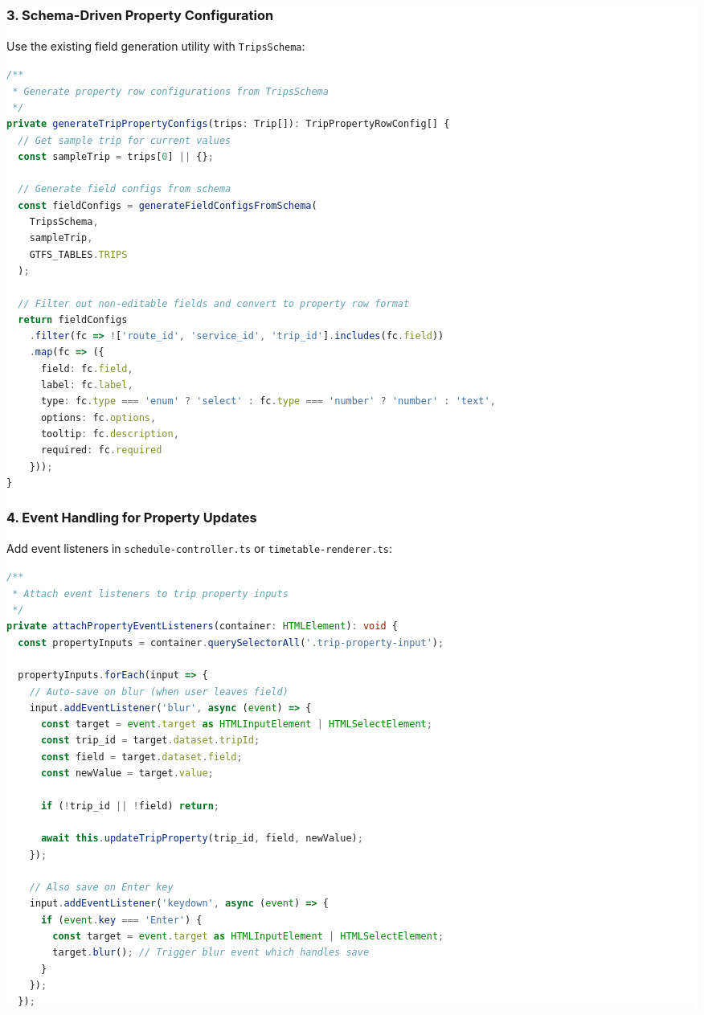 ### 3. Schema-Driven Property Configuration

Use the existing field generation utility with `TripsSchema`:

```typescript
/**
 * Generate property row configurations from TripsSchema
 */
private generateTripPropertyConfigs(trips: Trip[]): TripPropertyRowConfig[] {
  // Get sample trip for current values
  const sampleTrip = trips[0] || {};

  // Generate field configs from schema
  const fieldConfigs = generateFieldConfigsFromSchema(
    TripsSchema,
    sampleTrip,
    GTFS_TABLES.TRIPS
  );

  // Filter out non-editable fields and convert to property row format
  return fieldConfigs
    .filter(fc => !['route_id', 'service_id', 'trip_id'].includes(fc.field))
    .map(fc => ({
      field: fc.field,
      label: fc.label,
      type: fc.type === 'enum' ? 'select' : fc.type === 'number' ? 'number' : 'text',
      options: fc.options,
      tooltip: fc.description,
      required: fc.required
    }));
}
```

### 4. Event Handling for Property Updates

Add event listeners in `schedule-controller.ts` or `timetable-renderer.ts`:

```typescript
/**
 * Attach event listeners to trip property inputs
 */
private attachPropertyEventListeners(container: HTMLElement): void {
  const propertyInputs = container.querySelectorAll('.trip-property-input');

  propertyInputs.forEach(input => {
    // Auto-save on blur (when user leaves field)
    input.addEventListener('blur', async (event) => {
      const target = event.target as HTMLInputElement | HTMLSelectElement;
      const trip_id = target.dataset.tripId;
      const field = target.dataset.field;
      const newValue = target.value;

      if (!trip_id || !field) return;

      await this.updateTripProperty(trip_id, field, newValue);
    });

    // Also save on Enter key
    input.addEventListener('keydown', async (event) => {
      if (event.key === 'Enter') {
        const target = event.target as HTMLInputElement | HTMLSelectElement;
        target.blur(); // Trigger blur event which handles save
      }
    });
  });
```